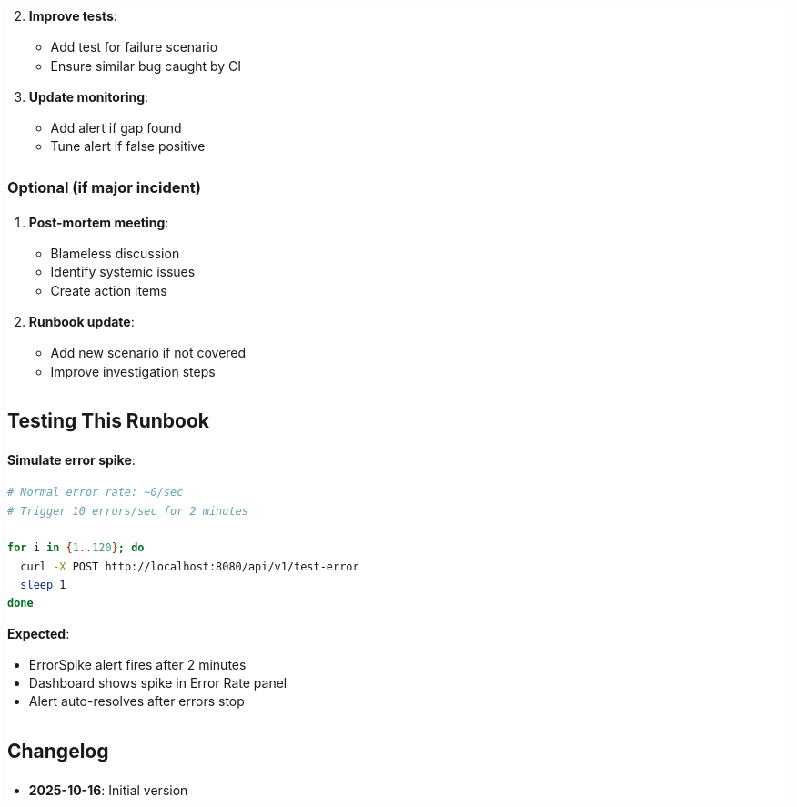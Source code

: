 2. **Improve tests**:
   - Add test for failure scenario
   - Ensure similar bug caught by CI

3. **Update monitoring**:
   - Add alert if gap found
   - Tune alert if false positive

### Optional (if major incident)

1. **Post-mortem meeting**:
   - Blameless discussion
   - Identify systemic issues
   - Create action items

2. **Runbook update**:
   - Add new scenario if not covered
   - Improve investigation steps

## Testing This Runbook

**Simulate error spike**:
```bash
# Normal error rate: ~0/sec
# Trigger 10 errors/sec for 2 minutes

for i in {1..120}; do
  curl -X POST http://localhost:8080/api/v1/test-error
  sleep 1
done
```

**Expected**:
- ErrorSpike alert fires after 2 minutes
- Dashboard shows spike in Error Rate panel
- Alert auto-resolves after errors stop

## Changelog

- **2025-10-16**: Initial version
